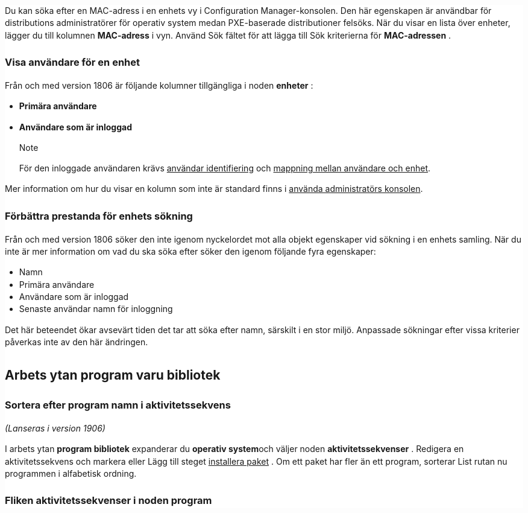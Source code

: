 Du kan söka efter en MAC-adress i en enhets vy i Configuration Manager-konsolen. Den här egenskapen är användbar för distributions administratörer för operativ system medan PXE-baserade distributioner felsöks. När du visar en lista över enheter, lägger du till kolumnen **MAC-adress** i vyn. Använd Sök fältet för att lägga till Sök kriterierna för **MAC-adressen** .

### <a name="view-users-for-a-device"></a>Visa användare för en enhet

Från och med version 1806 är följande kolumner tillgängliga i noden **enheter** :  

- **Primära användare**   

- **Användare som är inloggad**   

    > [!NOTE]  
    > För den inloggade användaren krävs [användar identifiering](../deploy/configure/configure-discovery-methods.md#bkmk_config-adud) och [mappning mellan användare och enhet](../../../apps/deploy-use/link-users-and-devices-with-user-device-affinity.md).  

Mer information om hur du visar en kolumn som inte är standard finns i [använda administratörs konsolen](admin-console.md#columns).

### <a name="improvement-to-device-search-performance"></a>Förbättra prestanda för enhets sökning


Från och med version 1806 söker den inte igenom nyckelordet mot alla objekt egenskaper vid sökning i en enhets samling. När du inte är mer information om vad du ska söka efter söker den igenom följande fyra egenskaper:

- Namn
- Primära användare
- Användare som är inloggad
- Senaste användar namn för inloggning

Det här beteendet ökar avsevärt tiden det tar att söka efter namn, särskilt i en stor miljö. Anpassade sökningar efter vissa kriterier påverkas inte av den här ändringen.


## <a name="software-library-workspace"></a>Arbets ytan program varu bibliotek

### <a name="order-by-program-name-in-task-sequence"></a>Sortera efter program namn i aktivitetssekvens

*(Lanseras i version 1906)*

I arbets ytan **program bibliotek** expanderar du **operativ system**och väljer noden **aktivitetssekvenser** . Redigera en aktivitetssekvens och markera eller Lägg till steget [installera paket](../../../osd/understand/task-sequence-steps.md#BKMK_InstallPackage) . Om ett paket har fler än ett program, sorterar List rutan nu programmen i alfabetisk ordning.

### <a name="task-sequences-tab-in-applications-node"></a>Fliken aktivitetssekvenser i noden program
